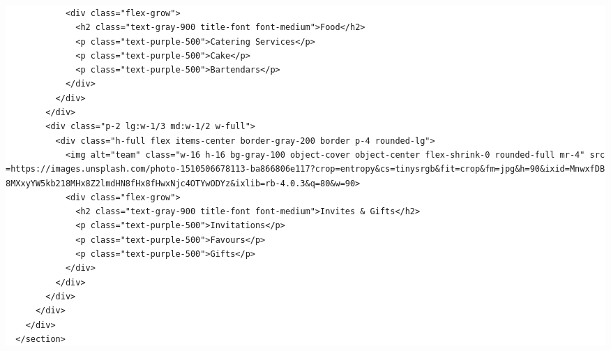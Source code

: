                 <div class="flex-grow">
                  <h2 class="text-gray-900 title-font font-medium">Food</h2>
                  <p class="text-purple-500">Catering Services</p>
                  <p class="text-purple-500">Cake</p>
                  <p class="text-purple-500">Bartendars</p>
                </div>
              </div>
            </div>
            <div class="p-2 lg:w-1/3 md:w-1/2 w-full">
              <div class="h-full flex items-center border-gray-200 border p-4 rounded-lg">
                <img alt="team" class="w-16 h-16 bg-gray-100 object-cover object-center flex-shrink-0 rounded-full mr-4" src=https://images.unsplash.com/photo-1510506678113-ba866806e117?crop=entropy&cs=tinysrgb&fit=crop&fm=jpg&h=90&ixid=MnwxfDB8MXxyYW5kb218MHx8Z2lmdHN8fHx8fHwxNjc4OTYwODYz&ixlib=rb-4.0.3&q=80&w=90>
                <div class="flex-grow">
                  <h2 class="text-gray-900 title-font font-medium">Invites & Gifts</h2>
                  <p class="text-purple-500">Invitations</p>
                  <p class="text-purple-500">Favours</p>
                  <p class="text-purple-500">Gifts</p>
                </div>
              </div>
            </div>
          </div>
        </div>
      </section>
  </body>
</html>
